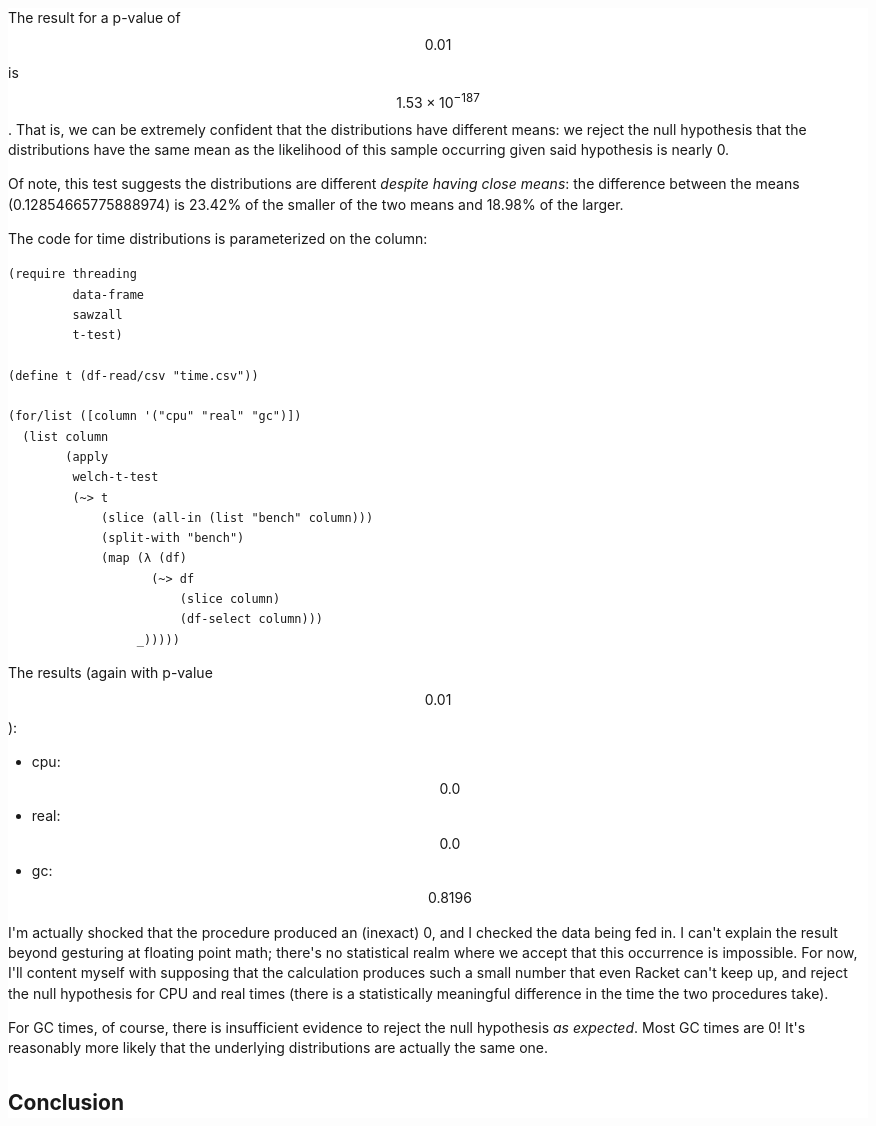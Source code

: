 ```racket
```

The result for a p-value of $$0.01$$ is $$1.53 \times 10^{-187}$$. That is, we
can be extremely confident that the distributions have different means: we
reject the null hypothesis that the distributions have the same mean as the
likelihood of this sample occurring given said hypothesis is nearly 0.

Of note, this test suggests the distributions are different _despite
having close means_: the difference between the means (0.12854665775888974) is
23.42% of the smaller of the two means and 18.98% of the larger.

The code for time distributions is parameterized on the column:

```racket
(require threading
         data-frame
         sawzall
         t-test)

(define t (df-read/csv "time.csv"))

(for/list ([column '("cpu" "real" "gc")])
  (list column
        (apply
         welch-t-test
         (~> t
             (slice (all-in (list "bench" column)))
             (split-with "bench")
             (map (λ (df)
                    (~> df
                        (slice column)
                        (df-select column)))
                  _)))))
```

The results (again with p-value $$0.01$$):
- cpu: $$0.0$$
- real: $$0.0$$
- gc: $$0.8196$$

I'm actually shocked that the procedure produced an (inexact) 0, and I checked
the data being fed in. I can't explain the result beyond gesturing at floating
point math; there's no statistical realm where we accept that this occurrence is
impossible. For now, I'll content myself with supposing that the calculation
produces such a small number that even Racket can't keep up, and reject the null
hypothesis for CPU and real times (there is a statistically meaningful
difference in the time the two procedures take).

For GC times, of course, there is insufficient evidence to reject the null
hypothesis _as expected_. Most GC times are 0! It's reasonably more likely that
the underlying distributions are actually the same one.

## Conclusion


[^1]: There have been [several interesting conversations about performing
[part_1]: {% link _posts/2024-02-15-benchmarking-pict-equality.md %}
[data]: https://github.com/benknoble/pict-equal-bench
[code]: https://github.com/benknoble/pict-equal-bench
[cpu-normal]: {% link assets/img/pict-time-bench-cpu-normal.svg %}
[real-normal]: {% link assets/img/pict-time-bench-real-normal.svg %}
[gc-normal]: {% link assets/img/pict-time-bench-gc-normal.svg %}
[memory-normal]: {% link assets/img/pict-time-bench-memory-normal.svg %}
[memory-confidence]: {% link assets/img/pict-time-bench-memory-confidence.svg %}
[cpu-confidence]: {% link assets/img/pict-time-bench-cpu-confidence.svg %}
[real-confidence]: {% link assets/img/pict-time-bench-real-confidence.svg %}
[gc-confidence]: {% link assets/img/pict-time-bench-gc-confidence.svg %}